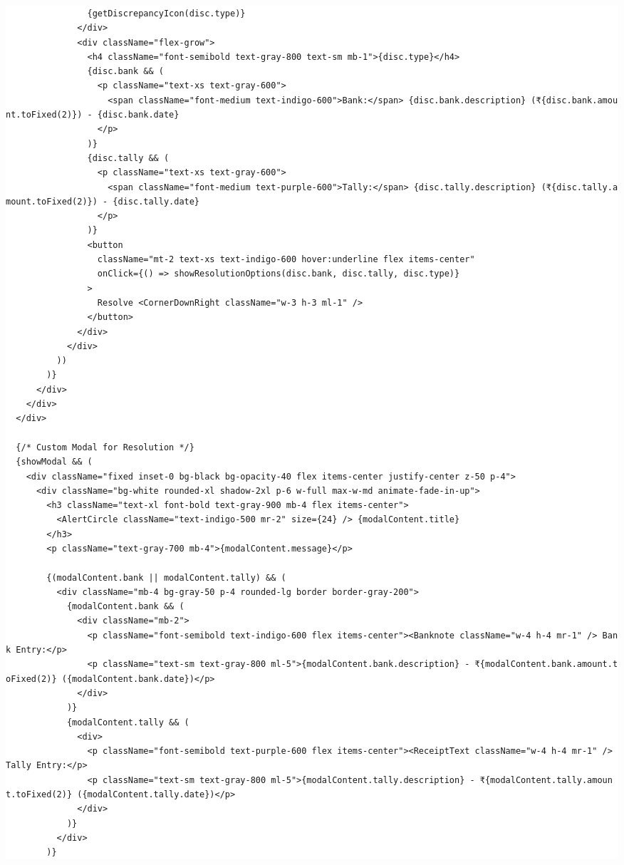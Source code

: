                     {getDiscrepancyIcon(disc.type)}
                  </div>
                  <div className="flex-grow">
                    <h4 className="font-semibold text-gray-800 text-sm mb-1">{disc.type}</h4>
                    {disc.bank && (
                      <p className="text-xs text-gray-600">
                        <span className="font-medium text-indigo-600">Bank:</span> {disc.bank.description} (₹{disc.bank.amount.toFixed(2)}) - {disc.bank.date}
                      </p>
                    )}
                    {disc.tally && (
                      <p className="text-xs text-gray-600">
                        <span className="font-medium text-purple-600">Tally:</span> {disc.tally.description} (₹{disc.tally.amount.toFixed(2)}) - {disc.tally.date}
                      </p>
                    )}
                    <button
                      className="mt-2 text-xs text-indigo-600 hover:underline flex items-center"
                      onClick={() => showResolutionOptions(disc.bank, disc.tally, disc.type)}
                    >
                      Resolve <CornerDownRight className="w-3 h-3 ml-1" />
                    </button>
                  </div>
                </div>
              ))
            )}
          </div>
        </div>
      </div>

      {/* Custom Modal for Resolution */}
      {showModal && (
        <div className="fixed inset-0 bg-black bg-opacity-40 flex items-center justify-center z-50 p-4">
          <div className="bg-white rounded-xl shadow-2xl p-6 w-full max-w-md animate-fade-in-up">
            <h3 className="text-xl font-bold text-gray-900 mb-4 flex items-center">
              <AlertCircle className="text-indigo-500 mr-2" size={24} /> {modalContent.title}
            </h3>
            <p className="text-gray-700 mb-4">{modalContent.message}</p>

            {(modalContent.bank || modalContent.tally) && (
              <div className="mb-4 bg-gray-50 p-4 rounded-lg border border-gray-200">
                {modalContent.bank && (
                  <div className="mb-2">
                    <p className="font-semibold text-indigo-600 flex items-center"><Banknote className="w-4 h-4 mr-1" /> Bank Entry:</p>
                    <p className="text-sm text-gray-800 ml-5">{modalContent.bank.description} - ₹{modalContent.bank.amount.toFixed(2)} ({modalContent.bank.date})</p>
                  </div>
                )}
                {modalContent.tally && (
                  <div>
                    <p className="font-semibold text-purple-600 flex items-center"><ReceiptText className="w-4 h-4 mr-1" /> Tally Entry:</p>
                    <p className="text-sm text-gray-800 ml-5">{modalContent.tally.description} - ₹{modalContent.tally.amount.toFixed(2)} ({modalContent.tally.date})</p>
                  </div>
                )}
              </div>
            )}
